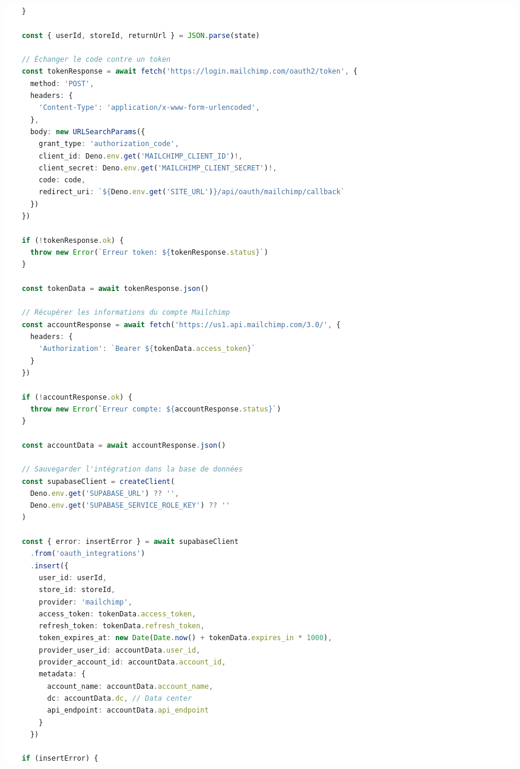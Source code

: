 ```typescript
    }

    const { userId, storeId, returnUrl } = JSON.parse(state)

    // Échanger le code contre un token
    const tokenResponse = await fetch('https://login.mailchimp.com/oauth2/token', {
      method: 'POST',
      headers: {
        'Content-Type': 'application/x-www-form-urlencoded',
      },
      body: new URLSearchParams({
        grant_type: 'authorization_code',
        client_id: Deno.env.get('MAILCHIMP_CLIENT_ID')!,
        client_secret: Deno.env.get('MAILCHIMP_CLIENT_SECRET')!,
        code: code,
        redirect_uri: `${Deno.env.get('SITE_URL')}/api/oauth/mailchimp/callback`
      })
    })

    if (!tokenResponse.ok) {
      throw new Error(`Erreur token: ${tokenResponse.status}`)
    }

    const tokenData = await tokenResponse.json()

    // Récupérer les informations du compte Mailchimp
    const accountResponse = await fetch('https://us1.api.mailchimp.com/3.0/', {
      headers: {
        'Authorization': `Bearer ${tokenData.access_token}`
      }
    })

    if (!accountResponse.ok) {
      throw new Error(`Erreur compte: ${accountResponse.status}`)
    }

    const accountData = await accountResponse.json()

    // Sauvegarder l'intégration dans la base de données
    const supabaseClient = createClient(
      Deno.env.get('SUPABASE_URL') ?? '',
      Deno.env.get('SUPABASE_SERVICE_ROLE_KEY') ?? ''
    )

    const { error: insertError } = await supabaseClient
      .from('oauth_integrations')
      .insert({
        user_id: userId,
        store_id: storeId,
        provider: 'mailchimp',
        access_token: tokenData.access_token,
        refresh_token: tokenData.refresh_token,
        token_expires_at: new Date(Date.now() + tokenData.expires_in * 1000),
        provider_user_id: accountData.user_id,
        provider_account_id: accountData.account_id,
        metadata: {
          account_name: accountData.account_name,
          dc: accountData.dc, // Data center
          api_endpoint: accountData.api_endpoint
        }
      })

    if (insertError) {
```